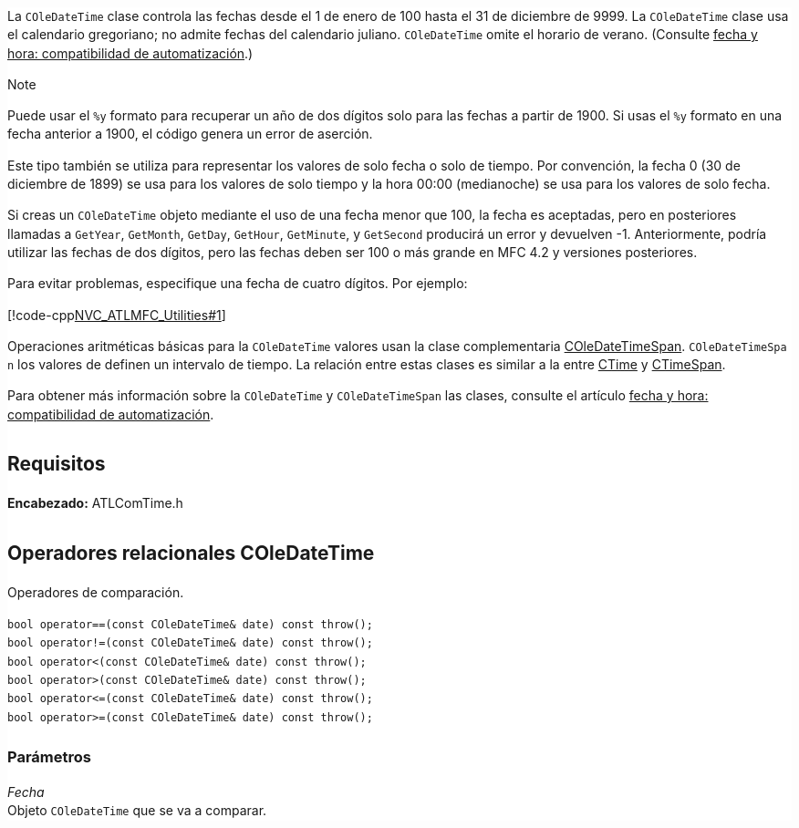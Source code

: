 La `COleDateTime` clase controla las fechas desde el 1 de enero de 100 hasta el 31 de diciembre de 9999. La `COleDateTime` clase usa el calendario gregoriano; no admite fechas del calendario juliano. `COleDateTime` omite el horario de verano. (Consulte [fecha y hora: compatibilidad de automatización](../../atl-mfc-shared/date-and-time-automation-support.md).)

> [!NOTE]
> Puede usar el `%y` formato para recuperar un año de dos dígitos solo para las fechas a partir de 1900. Si usas el `%y` formato en una fecha anterior a 1900, el código genera un error de aserción.

Este tipo también se utiliza para representar los valores de solo fecha o solo de tiempo. Por convención, la fecha 0 (30 de diciembre de 1899) se usa para los valores de solo tiempo y la hora 00:00 (medianoche) se usa para los valores de solo fecha.

Si creas un `COleDateTime` objeto mediante el uso de una fecha menor que 100, la fecha es aceptadas, pero en posteriores llamadas a `GetYear`, `GetMonth`, `GetDay`, `GetHour`, `GetMinute`, y `GetSecond` producirá un error y devuelven -1. Anteriormente, podría utilizar las fechas de dos dígitos, pero las fechas deben ser 100 o más grande en MFC 4.2 y versiones posteriores.

Para evitar problemas, especifique una fecha de cuatro dígitos. Por ejemplo:

[!code-cpp[NVC_ATLMFC_Utilities#1](../../atl-mfc-shared/codesnippet/cpp/coledatetime-class_1.cpp)]

Operaciones aritméticas básicas para la `COleDateTime` valores usan la clase complementaria [COleDateTimeSpan](../../atl-mfc-shared/reference/coledatetimespan-class.md). `COleDateTimeSpan` los valores de definen un intervalo de tiempo. La relación entre estas clases es similar a la entre [CTime](../../atl-mfc-shared/reference/ctime-class.md) y [CTimeSpan](../../atl-mfc-shared/reference/ctimespan-class.md).

Para obtener más información sobre la `COleDateTime` y `COleDateTimeSpan` las clases, consulte el artículo [fecha y hora: compatibilidad de automatización](../../atl-mfc-shared/date-and-time-automation-support.md).

## <a name="requirements"></a>Requisitos

**Encabezado:** ATLComTime.h

##  <a name="coledatetime_relational_operators"></a>  Operadores relacionales COleDateTime

Operadores de comparación.

```
bool operator==(const COleDateTime& date) const throw();
bool operator!=(const COleDateTime& date) const throw();
bool operator<(const COleDateTime& date) const throw();
bool operator>(const COleDateTime& date) const throw();
bool operator<=(const COleDateTime& date) const throw();
bool operator>=(const COleDateTime& date) const throw();
```

### <a name="parameters"></a>Parámetros

*Fecha*<br/>
Objeto `COleDateTime` que se va a comparar.
